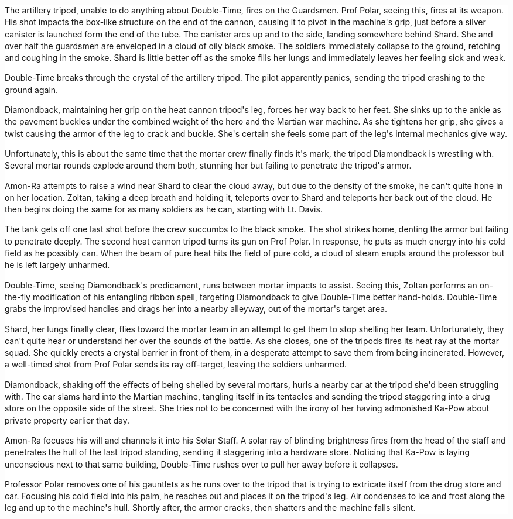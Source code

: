 The artillery tripod, unable to do anything about Double-Time, fires on the Guardsmen.  Prof Polar, seeing this, fires at its weapon.  His shot impacts the box-like structure on the end of the cannon, causing it to pivot in the machine's grip, just before a silver canister is launched form the end of the tube.  The canister arcs up and to the side, landing somewhere behind Shard.  She and over half the guardsmen are enveloped in a [cloud of oily black smoke](items/Black_Smoke_Launcher.md).  The soldiers immediately collapse to the ground, retching and coughing in the smoke.  Shard is little better off as the smoke fills her lungs and immediately leaves her feeling sick and weak.

Double-Time breaks through the crystal of the artillery tripod.  The pilot apparently panics, sending the tripod crashing to the ground again.

Diamondback, maintaining her grip on the heat cannon tripod's leg, forces her way back to her feet.  She sinks up to the ankle as the pavement buckles under the combined weight of the hero and the Martian war machine.  As she tightens her grip, she gives a twist causing the armor of the leg to crack and buckle.  She's certain she feels some part of the leg's internal mechanics give way.

Unfortunately, this is about the same time that the mortar crew finally finds it's mark, the tripod Diamondback is wrestling with.  Several mortar rounds explode around them both, stunning her but failing to penetrate the tripod's armor.

Amon-Ra attempts to raise a wind near Shard to clear the cloud away, but due to the density of the smoke, he can't quite hone in on her location.  Zoltan, taking a deep breath and holding it, teleports over to Shard and teleports her back out of the cloud.  He then begins doing the same for as many soldiers as he can, starting with Lt. Davis.

The tank gets off one last shot before the crew succumbs to the black smoke.  The shot strikes home, denting the armor but failing to penetrate deeply.
The second heat cannon tripod turns its gun on Prof Polar.  In response, he puts as much energy into his cold field as he possibly can.  When the beam of pure heat hits the field of pure cold, a cloud of steam erupts around the professor but he is left largely unharmed.

Double-Time, seeing Diamondback's predicament, runs between mortar impacts to assist.  Seeing this, Zoltan performs an on-the-fly modification of his entangling ribbon spell, targeting Diamondback to give Double-Time better hand-holds.  Double-Time grabs the improvised handles and drags her into a nearby alleyway, out of the mortar's target area.

Shard, her lungs finally clear, flies toward the mortar team in an attempt to get them to stop shelling her team.  Unfortunately, they can't quite hear or understand her over the sounds of the battle.  As she closes, one of the tripods fires its heat ray at the mortar squad.  She quickly erects a crystal barrier in front of them, in a desperate attempt to save them from being incinerated.  However, a well-timed shot from Prof Polar sends its ray off-target, leaving the soldiers unharmed.

Diamondback, shaking off the effects of being shelled by several mortars, hurls a nearby car at the tripod she'd been struggling with.  The car slams hard into the Martian machine, tangling itself in its tentacles and sending the tripod staggering into a drug store on the opposite side of the street.  She tries not to be concerned with the irony of her having admonished Ka-Pow about private property earlier that day.

Amon-Ra focuses his will and channels it into his Solar Staff.  A solar ray of blinding brightness fires from the head of the staff and penetrates the hull of the last tripod standing, sending it staggering into a hardware store.  Noticing that Ka-Pow is laying unconscious next to that same building, Double-Time rushes over to pull her away before it collapses.

Professor Polar removes one of his gauntlets as he runs over to the tripod that is trying to extricate itself from the drug store and car.  Focusing his cold field into his palm, he reaches out and places it on the tripod's leg.  Air condenses to ice and frost along the leg and up to the machine's hull.  Shortly after, the armor cracks, then shatters and the machine falls silent.
